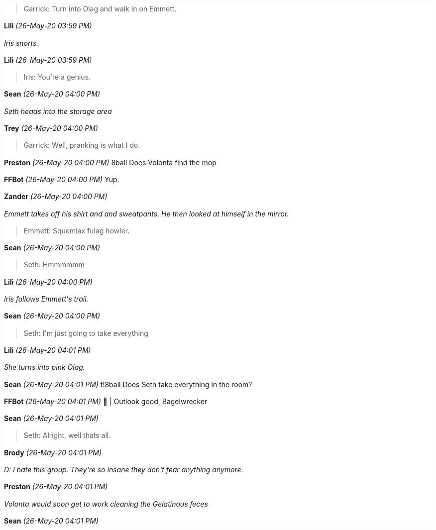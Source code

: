 > Garrick: Turn into Olag and walk in on Emmett.

**Lili** _(26-May-20 03:59 PM)_

_Iris snorts._

**Lili** _(26-May-20 03:59 PM)_

> Iris: You're a genius.

**Sean** _(26-May-20 04:00 PM)_

_Seth heads into the storage area_

**Trey** _(26-May-20 04:00 PM)_

> Garrick: Well, pranking is what I do.

**Preston** _(26-May-20 04:00 PM)_
8ball Does Volonta find the mop

**FFBot** _(26-May-20 04:00 PM)_
Yup.

**Zander** _(26-May-20 04:00 PM)_

_Emmett takes off his shirt and and sweatpants. He then looked at himself in the mirror._

> Emmett: Squemlax fulag howler.

**Sean** _(26-May-20 04:00 PM)_

> Seth: Hmmmmmm

**Lili** _(26-May-20 04:00 PM)_

_Iris follows Emmett's trail._

**Sean** _(26-May-20 04:00 PM)_

> Seth: I'm just going to take everything

**Lili** _(26-May-20 04:01 PM)_

_She turns into pink Olag._

**Sean** _(26-May-20 04:01 PM)_
t!8ball Does Seth take everything in the room?

**FFBot** _(26-May-20 04:01 PM)_
🎱 | Outlook good, Bagelwrecker

**Sean** _(26-May-20 04:01 PM)_

> Seth: Alright, well thats all.

**Brody** _(26-May-20 04:01 PM)_

_D: I hate this group. They're so insane they don't fear anything anymore._

**Preston** _(26-May-20 04:01 PM)_

_Volonta would soon get to work cleaning the Gelatinous feces_

**Sean** _(26-May-20 04:01 PM)_
